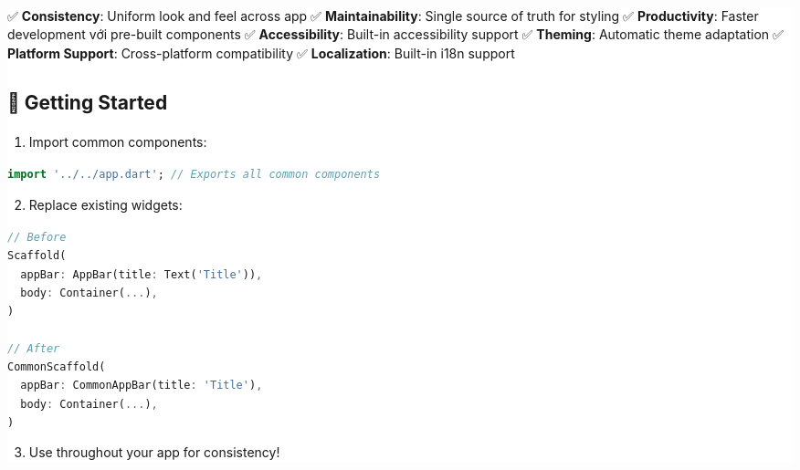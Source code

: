 ✅ **Consistency**: Uniform look and feel across app
✅ **Maintainability**: Single source of truth for styling
✅ **Productivity**: Faster development với pre-built components
✅ **Accessibility**: Built-in accessibility support
✅ **Theming**: Automatic theme adaptation
✅ **Platform Support**: Cross-platform compatibility
✅ **Localization**: Built-in i18n support

## 🚀 Getting Started

1. Import common components:
```dart
import '../../app.dart'; // Exports all common components
```

2. Replace existing widgets:
```dart
// Before
Scaffold(
  appBar: AppBar(title: Text('Title')),
  body: Container(...),
)

// After
CommonScaffold(
  appBar: CommonAppBar(title: 'Title'),
  body: Container(...),
)
```

3. Use throughout your app for consistency!
